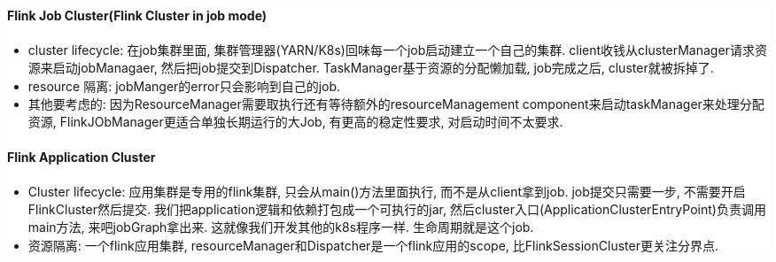 #### Flink Job Cluster(Flink Cluster in job mode)
- cluster lifecycle: 在job集群里面, 集群管理器(YARN/K8s)回味每一个job启动建立一个自己的集群. client收钱从clusterManager请求资源来启动jobManagaer, 然后把job提交到Dispatcher.
	TaskManager基于资源的分配懒加载, job完成之后, cluster就被拆掉了. 
- resource 隔离: jobManger的error只会影响到自己的job.
- 其他要考虑的: 因为ResourceManager需要取执行还有等待额外的resourceManagement component来启动taskManager来处理分配资源, FlinkJObManager更适合单独长期运行的大Job, 有更高的稳定性要求, 对启动时间不太要求.

#### Flink Application Cluster
- Cluster lifecycle: 应用集群是专用的flink集群, 只会从main()方法里面执行, 而不是从client拿到job. job提交只需要一步, 不需要开启FlinkCluster然后提交. 我们把application逻辑和依赖打包成一个可执行的jar, 然后cluster入口(ApplicationClusterEntryPoint)负责调用main方法, 来吧jobGraph拿出来. 这就像我们开发其他的k8s程序一样. 生命周期就是这个job.
- 资源隔离: 一个flink应用集群, resourceManager和Dispatcher是一个flink应用的scope, 比FlinkSessionCluster更关注分界点.

























